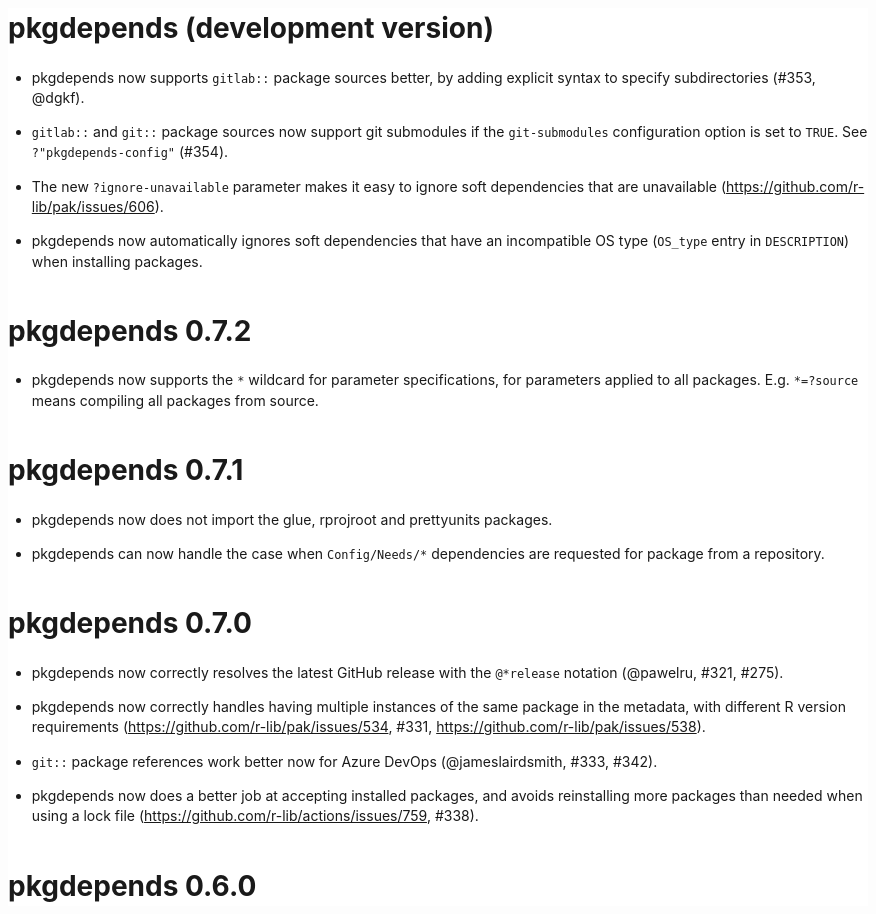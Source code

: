 # pkgdepends (development version)

* pkgdepends now supports `gitlab::` package sources better, by adding
  explicit syntax to specify subdirectories (#353, @dgkf).

* `gitlab::` and `git::` package sources now support git submodules if
  the `git-submodules` configuration option is set to `TRUE`. See
  `?"pkgdepends-config"` (#354).

* The new `?ignore-unavailable` parameter makes it easy to ignore soft
  dependencies that are unavailable
  (https://github.com/r-lib/pak/issues/606).

* pkgdepends now automatically ignores soft dependencies that have an
  incompatible OS type (`OS_type` entry in `DESCRIPTION`) when installing
  packages.

# pkgdepends 0.7.2

* pkgdepends now supports the `*` wildcard for parameter specifications,
  for parameters applied to all packages. E.g. `*=?source` means
  compiling all packages from source.

# pkgdepends 0.7.1

* pkgdepends now does not import the glue, rprojroot and prettyunits
  packages.

* pkgdepends can now handle the case when `Config/Needs/*` dependencies
  are requested for package from a repository.

# pkgdepends 0.7.0

* pkgdepends now correctly resolves the latest GitHub release with
  the `@*release` notation (@pawelru, #321, #275).

* pkgdepends now correctly handles having multiple instances of the same
  package in the metadata, with different R version requirements
  (https://github.com/r-lib/pak/issues/534, #331,
  https://github.com/r-lib/pak/issues/538).

* `git::` package references work better now for Azure DevOps
  (@jameslairdsmith, #333, #342).

* pkgdepends now does a better job at accepting installed packages, and
  avoids reinstalling more packages than needed when using a lock file
  (https://github.com/r-lib/actions/issues/759, #338).

# pkgdepends 0.6.0
